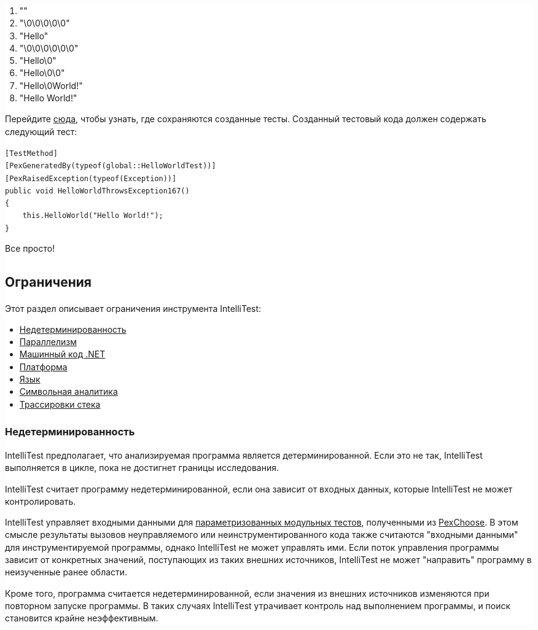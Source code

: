1. ""
2. "\0\0\0\0\0"
3. "Hello"
4. "\0\0\0\0\0\0"
5. "Hello\0"
6. "Hello\0\0"
7. "Hello\0World!"
8. "Hello World!"

Перейдите [сюда](https://docs.microsoft.com/en-gb/visualstudio/test/generate-unit-tests-for-your-code-with-intellitest#Anchor_0), чтобы узнать, где сохраняются созданные тесты.
Созданный тестовый кода должен содержать следующий тест:

```
[TestMethod]
[PexGeneratedBy(typeof(global::HelloWorldTest))]
[PexRaisedException(typeof(Exception))]
public void HelloWorldThrowsException167()
{
    this.HelloWorld("Hello World!");
}
```

Все просто!

<a name="limitations"></a>
## <a name="limitations"></a>Ограничения

Этот раздел описывает ограничения инструмента IntelliTest:

* [Недетерминированность](#nondeterminism)
* [Параллелизм](#concurrency)
* [Машинный код .NET](#native-code)
* [Платформа](#platform)
* [Язык](#language)
* [Символьная аналитика](#symbolic-reasoning)
* [Трассировки стека](#incorrect-stack)

<a name="nondeterminism"></a>
### <a name="nondeterminism"></a>Недетерминированность

IntelliTest предполагает, что анализируемая программа является детерминированной. Если это не так, IntelliTest выполняется в цикле, пока не достигнет границы исследования.

IntelliTest считает программу недетерминированной, если она зависит от входных данных, которые IntelliTest не может контролировать.

IntelliTest управляет входными данными для [параметризованных модульных тестов](test-generation.md#parameterized-unit-testing), полученными из [PexChoose](static-helper-classes.md#pexchoose). В этом смысле результаты вызовов неуправляемого или неинструментированного кода также считаются "входными данными" для инструментируемой программы, однако IntelliTest не может управлять ими. Если поток управления программы зависит от конкретных значений, поступающих из таких внешних источников, IntelliTest не может "направить" программу в неизученные ранее области. 

Кроме того, программа считается недетерминированной, если значения из внешних источников изменяются при повторном запуске программы. В таких случаях IntelliTest утрачивает контроль над выполнением программы, и поиск становится крайне неэффективным.

